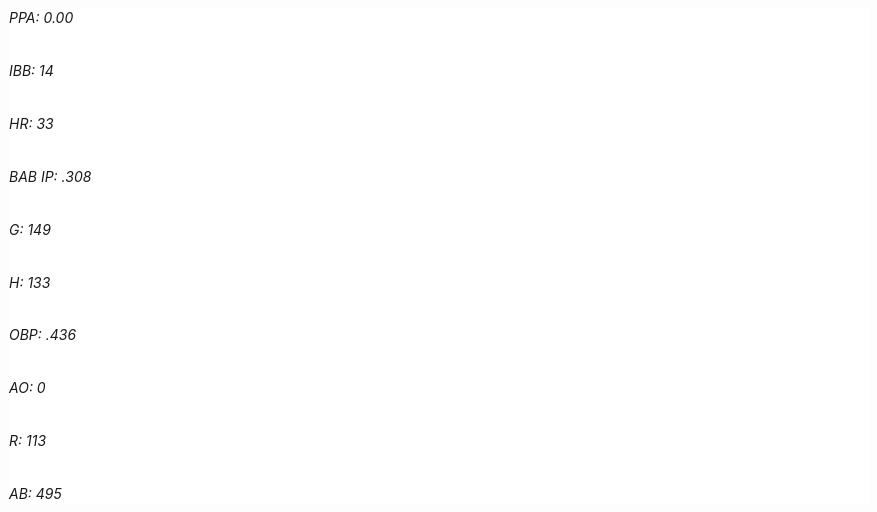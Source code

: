 ###### PPA: 0.00
###### IBB: 14
###### HR: 33
###### BAB IP: .308
###### G: 149
###### H: 133
###### OBP: .436
###### AO: 0
###### R: 113
###### AB: 495